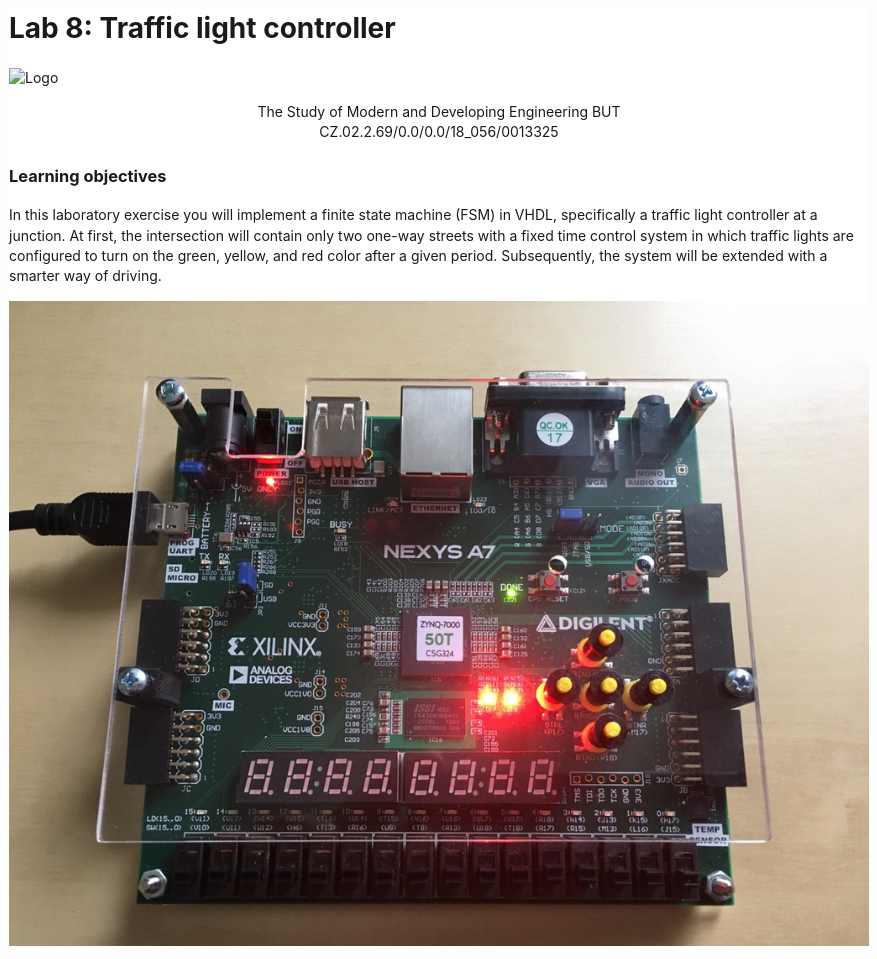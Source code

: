 # Lab 8: Traffic light controller

![Logo](../../logolink_eng.jpg)
<p align="center">
  The Study of Modern and Developing Engineering BUT<br>
  CZ.02.2.69/0.0/0.0/18_056/0013325
</p>

### Learning objectives

In this laboratory exercise you will implement a finite state machine (FSM) in VHDL, specifically a traffic light controller at a junction. At first, the intersection will contain only two one-way streets with a fixed time control system in which traffic lights are configured to turn on the green, yellow, and red color after a given period. Subsequently, the system will be extended with a smarter way of driving.

![Nexys A7 board](Images/nexys_a7_traffic.jpg)
